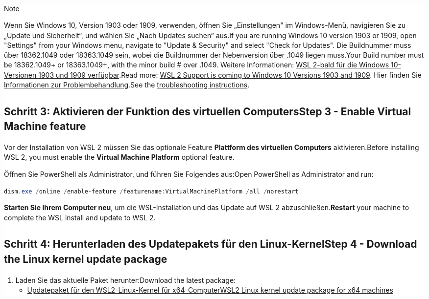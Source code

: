 > [!NOTE]
> <span data-ttu-id="f0169-139">Wenn Sie Windows 10, Version 1903 oder 1909, verwenden, öffnen Sie „Einstellungen" im Windows-Menü, navigieren Sie zu „Update und Sicherheit“, und wählen Sie „Nach Updates suchen“ aus.</span><span class="sxs-lookup"><span data-stu-id="f0169-139">If you are running Windows 10 version 1903 or 1909, open "Settings" from your Windows menu, navigate to "Update & Security" and select "Check for Updates".</span></span> <span data-ttu-id="f0169-140">Die Buildnummer muss über 18362.1049 oder 18363.1049 sein, wobei die Buildnummer der Nebenversion über .1049 liegen muss.</span><span class="sxs-lookup"><span data-stu-id="f0169-140">Your Build number must be 18362.1049+ or 18363.1049+, with the minor build # over .1049.</span></span> <span data-ttu-id="f0169-141">Weitere Informationen: [WSL 2-bald für die Windows 10-Versionen 1903 und 1909 verfügbar](https://devblogs.microsoft.com/commandline/wsl-2-support-is-coming-to-windows-10-versions-1903-and-1909/).</span><span class="sxs-lookup"><span data-stu-id="f0169-141">Read more: [WSL 2 Support is coming to Windows 10 Versions 1903 and 1909](https://devblogs.microsoft.com/commandline/wsl-2-support-is-coming-to-windows-10-versions-1903-and-1909/).</span></span> <span data-ttu-id="f0169-142">Hier finden Sie [Informationen zur Problembehandlung](./troubleshooting.md#im-on-windows-10-version-1903-and-i-still-do-not-see-options-for-wsl-2).</span><span class="sxs-lookup"><span data-stu-id="f0169-142">See the [troubleshooting instructions](./troubleshooting.md#im-on-windows-10-version-1903-and-i-still-do-not-see-options-for-wsl-2).</span></span>

## <a name="step-3---enable-virtual-machine-feature"></a><span data-ttu-id="f0169-143">Schritt 3: Aktivieren der Funktion des virtuellen Computers</span><span class="sxs-lookup"><span data-stu-id="f0169-143">Step 3 - Enable Virtual Machine feature</span></span>

<span data-ttu-id="f0169-144">Vor der Installation von WSL 2 müssen Sie das optionale Feature **Plattform des virtuellen Computers** aktivieren.</span><span class="sxs-lookup"><span data-stu-id="f0169-144">Before installing WSL 2, you must enable the **Virtual Machine Platform** optional feature.</span></span>

<span data-ttu-id="f0169-145">Öffnen Sie PowerShell als Administrator, und führen Sie Folgendes aus:</span><span class="sxs-lookup"><span data-stu-id="f0169-145">Open PowerShell as Administrator and run:</span></span>

```powershell
dism.exe /online /enable-feature /featurename:VirtualMachinePlatform /all /norestart
```

<span data-ttu-id="f0169-146">**Starten Sie Ihrem Computer neu**, um die WSL-Installation und das Update auf WSL 2 abzuschließen.</span><span class="sxs-lookup"><span data-stu-id="f0169-146">**Restart** your machine to complete the WSL install and update to WSL 2.</span></span>

## <a name="step-4---download-the-linux-kernel-update-package"></a><span data-ttu-id="f0169-147">Schritt 4: Herunterladen des Updatepakets für den Linux-Kernel</span><span class="sxs-lookup"><span data-stu-id="f0169-147">Step 4 - Download the Linux kernel update package</span></span>

1. <span data-ttu-id="f0169-148">Laden Sie das aktuelle Paket herunter:</span><span class="sxs-lookup"><span data-stu-id="f0169-148">Download the latest package:</span></span>
    - [<span data-ttu-id="f0169-149">Updatepaket für den WSL2-Linux-Kernel für x64-Computer</span><span class="sxs-lookup"><span data-stu-id="f0169-149">WSL2 Linux kernel update package for x64 machines</span></span>](https://wslstorestorage.blob.core.windows.net/wslblob/wsl_update_x64.msi)
